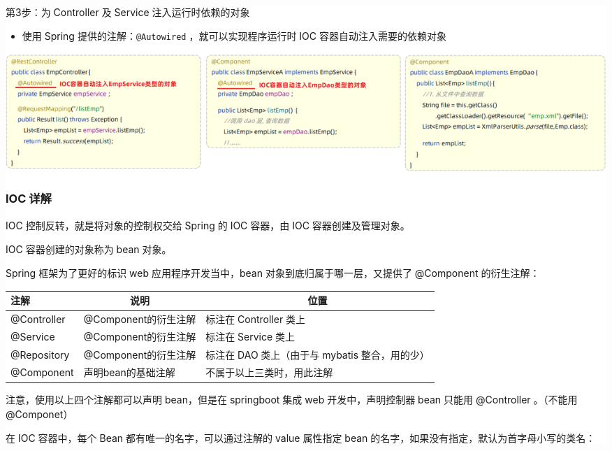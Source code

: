 第3步：为 Controller 及 Service 注入运行时依赖的对象

- 使用 Spring 提供的注解：`@Autowired` ，就可以实现程序运行时 IOC 容器自动注入需要的依赖对象

![image-20221204213859112](images/分层与解耦/image-20221204213859112.png)

### IOC 详解

IOC 控制反转，就是将对象的控制权交给 Spring 的 IOC 容器，由 IOC 容器创建及管理对象。

IOC 容器创建的对象称为 bean 对象。

Spring 框架为了更好的标识 web 应用程序开发当中，bean 对象到底归属于哪一层，又提供了 @Component 的衍生注解：

| 注解        | 说明                 | 位置                                           |
| :---------- | -------------------- | ---------------------------------------------- |
| @Controller | @Component的衍生注解 | 标注在 Controller 类上                         |
| @Service    | @Component的衍生注解 | 标注在 Service 类上                            |
| @Repository | @Component的衍生注解 | 标注在 DAO 类上（由于与 mybatis 整合，用的少） |
| @Component  | 声明bean的基础注解   | 不属于以上三类时，用此注解                     |

注意，使用以上四个注解都可以声明 bean，但是在 springboot 集成 web 开发中，声明控制器 bean 只能用 @Controller 。（不能用 @Componet）

在 IOC 容器中，每个 Bean 都有唯一的名字，可以通过注解的 value 属性指定 bean 的名字，如果没有指定，默认为首字母小写的类名：
